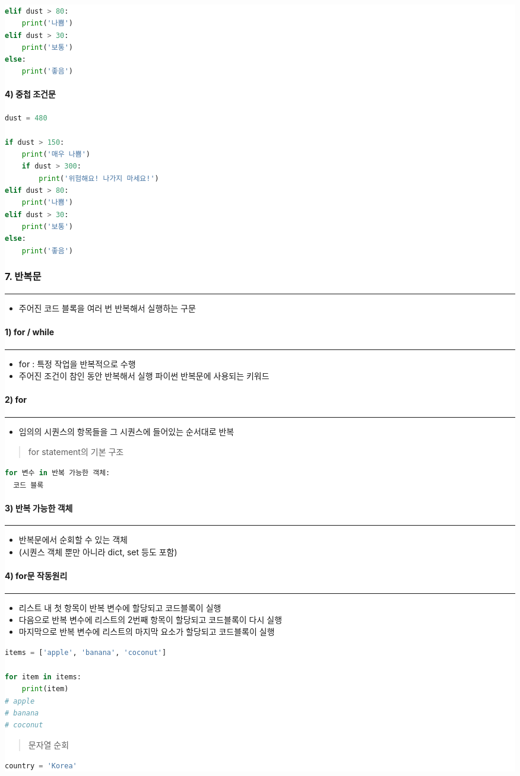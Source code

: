``` python
elif dust > 80:
    print('나쁨')
elif dust > 30:
    print('보통')
else:
    print('좋음')
```

#### 4) 중첩 조건문
``` python
dust = 480

if dust > 150:
    print('매우 나쁨')
    if dust > 300:
        print('위험해요! 나가지 마세요!')
elif dust > 80:
    print('나쁨')
elif dust > 30:
    print('보통')
else:
    print('좋음')
```

### 7. 반복문
---
- 주어진 코드 블록을 여러 번 반복해서 실행하는 구문
#### 1) for / while
---
- for : 특정 작업을 반복적으로 수행
- 주어진 조건이 참인 동안 반복해서 실행
파이썬 반복문에 사용되는 키워드

#### 2) for
---
  - 임의의 시퀀스의 항목들을 그 시퀀스에 들어있는 순서대로 반복
> for statement의 기본 구조
``` python
for 변수 in 반복 가능한 객체:
  코드 블록
```
#### 3) 반복 가능한 객체
---
  - 반복문에서 순회할 수 있는 객체
  - (시퀀스 객체 뿐만 아니라 dict, set 등도 포함)
#### 4) for문 작동원리
---
  - 리스트 내 첫 항목이 반복 변수에 할당되고 코드블록이 실행
  - 다음으로 반복 변수에 리스트의 2번째 항목이 할당되고 코드블록이 다시 실행
  - 마지막으로 반복 변수에 리스트의 마지막 요소가 할당되고 코드블록이 실행
``` python
items = ['apple', 'banana', 'coconut']

for item in items:
    print(item)
# apple
# banana
# coconut
```
> 문자열 순회
``` python
country = 'Korea'
```